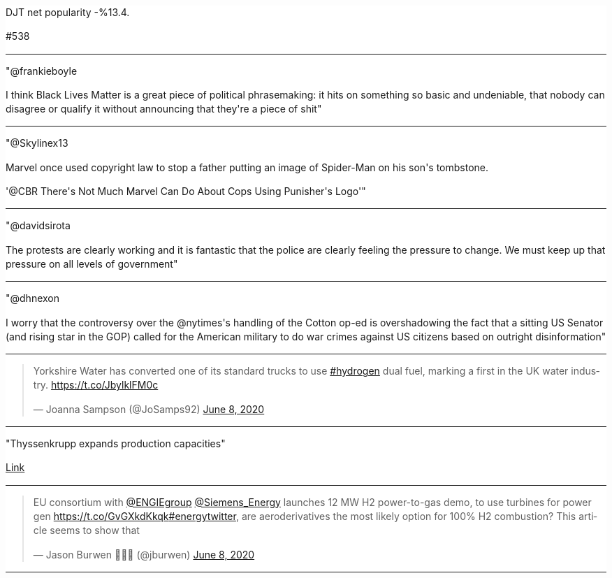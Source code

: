 
DJT net popularity -%13.4.

\#538

---

"@frankieboyle

I think Black Lives Matter is a great piece of political phrasemaking:
it hits on something so basic and undeniable, that nobody can disagree
or qualify it without announcing that they're a piece of shit"

---

"@Skylinex13

Marvel once used copyright law to stop a father putting an image of
Spider-Man on his son's tombstone.

'@CBR There's Not Much Marvel Can Do About Cops Using Punisher's Logo'"

---

"@davidsirota

The protests are clearly working and it is fantastic that the police
are clearly feeling the pressure to change. We must keep up that
pressure on all levels of government"

---

"@dhnexon

I worry that the controversy over the @nytimes's handling of the
Cotton op-ed is overshadowing the fact that a sitting US Senator (and
rising star in the GOP) called for the American military to do war
crimes against US citizens based on outright disinformation"

---

<blockquote class="twitter-tweet"><p lang="en" dir="ltr">Yorkshire Water has converted one of its standard trucks to use <a href="https://twitter.com/hashtag/hydrogen?src=hash&amp;ref_src=twsrc%5Etfw">#hydrogen</a> dual fuel, marking a first in the UK water industry. <a href="https://t.co/JbylklFM0c">https://t.co/JbylklFM0c</a></p>&mdash; Joanna Sampson (@JoSamps92) <a href="https://twitter.com/JoSamps92/status/1269995752685817858?ref_src=twsrc%5Etfw">June 8, 2020</a></blockquote> <script async src="https://platform.twitter.com/widgets.js" charset="utf-8"></script>

---

"Thyssenkrupp expands production capacities"

[Link](https://www.h2-view.com/story/green-hydrogen-thyssenkrupp-expands-production-capacities-for-water-electrolysis-to-gigawatt-scale/)

---

<blockquote class="twitter-tweet"><p lang="en" dir="ltr">EU consortium with <a href="https://twitter.com/ENGIEgroup?ref_src=twsrc%5Etfw">@ENGIEgroup</a> <a href="https://twitter.com/Siemens_Energy?ref_src=twsrc%5Etfw">@Siemens_Energy</a> launches 12 MW H2 power-to-gas demo, to use turbines for power gen <a href="https://t.co/GvGXkdKkqk">https://t.co/GvGXkdKkqk</a><a href="https://twitter.com/hashtag/energytwitter?src=hash&amp;ref_src=twsrc%5Etfw">#energytwitter</a>, are aeroderivatives the most likely option for 100% H2 combustion? This article seems to show that</p>&mdash; Jason Burwen 🔋🔋🔋 (@jburwen) <a href="https://twitter.com/jburwen/status/1269971431925985286?ref_src=twsrc%5Etfw">June 8, 2020</a></blockquote> <script async src="https://platform.twitter.com/widgets.js" charset="utf-8"></script>

---